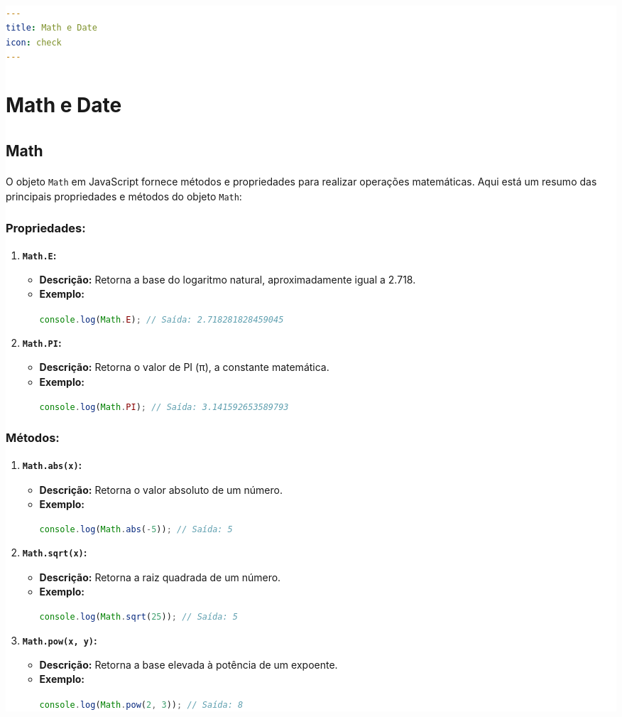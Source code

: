 ```yaml
---
title: Math e Date
icon: check
---
```


# Math e Date

## Math

O objeto `Math` em JavaScript fornece métodos e propriedades para realizar operações matemáticas. Aqui está um resumo das principais propriedades e métodos do objeto `Math`:

### **Propriedades:**

1. **`Math.E`:**
   - **Descrição:** Retorna a base do logaritmo natural, aproximadamente igual a 2.718.
   - **Exemplo:**
     ```javascript
     console.log(Math.E); // Saída: 2.718281828459045
     ```

2. **`Math.PI`:**
   - **Descrição:** Retorna o valor de PI (π), a constante matemática.
   - **Exemplo:**
     ```javascript
     console.log(Math.PI); // Saída: 3.141592653589793
     ```

### **Métodos:**

1. **`Math.abs(x)`:**
   - **Descrição:** Retorna o valor absoluto de um número.
   - **Exemplo:**
     ```javascript
     console.log(Math.abs(-5)); // Saída: 5
     ```

2. **`Math.sqrt(x)`:**
   - **Descrição:** Retorna a raiz quadrada de um número.
   - **Exemplo:**
     ```javascript
     console.log(Math.sqrt(25)); // Saída: 5
     ```

3. **`Math.pow(x, y)`:**
   - **Descrição:** Retorna a base elevada à potência de um expoente.
   - **Exemplo:**
     ```javascript
     console.log(Math.pow(2, 3)); // Saída: 8
     ```
